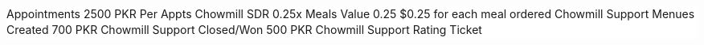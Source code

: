 <td>Appointments</td>
<td></td>
<td></td>
<td></td>
<td></td>
<td></td>
<td></td>
<td>2500 PKR</td>
<td>Per Appts</td>
</tr>
<tr>
<td>Chowmill SDR</td>
<td>0.25x Meals Value</td>
<td></td>
<td></td>
<td></td>
<td></td>
<td></td>
<td></td>
<td>0.25</td>
<td>$0.25 for each meal ordered</td>
</tr>
<tr>
<td></td>
<td></td>
<td></td>
<td></td>
<td></td>
<td></td>
<td></td>
<td></td>
<td></td>
<td></td>
</tr>
<tr>
<td>Chowmill Support</td>
<td>Menues Created</td>
<td></td>
<td></td>
<td></td>
<td></td>
<td></td>
<td></td>
<td>700 PKR</td>
<td></td>
</tr>
<tr>
<td>Chowmill Support</td>
<td>Closed/Won</td>
<td></td>
<td></td>
<td></td>
<td></td>
<td></td>
<td></td>
<td>500 PKR</td>
<td></td>
</tr>
<tr>
<td>Chowmill Support</td>
<td>Rating Ticket</td>
<td></td>
<td></td>
<td></td>
